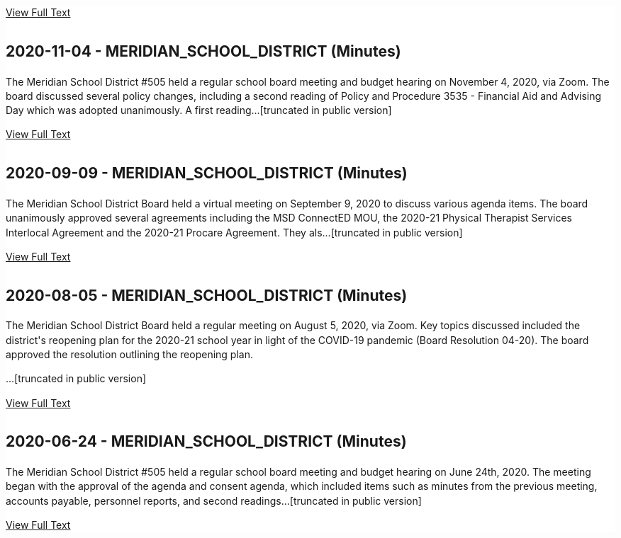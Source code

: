 [View Full Text](https://raw.githubusercontent.com/civiclensllc/WashingtonStateSchoolBoardExplorer/refs/heads/main/data/countries/usa/states/wa/counties/whatcom/school_boards/meridian_school_district/2021/2021-01-13-minutes.txt)

## 2020-11-04 - MERIDIAN_SCHOOL_DISTRICT (Minutes)

The Meridian School District #505 held a regular school board meeting and budget hearing on November 4, 2020, via Zoom.  The board discussed several policy changes, including a second reading of Policy and Procedure 3535 - Financial Aid and Advising Day which was adopted unanimously. A first reading...[truncated in public version]

[View Full Text](https://raw.githubusercontent.com/civiclensllc/WashingtonStateSchoolBoardExplorer/refs/heads/main/data/countries/usa/states/wa/counties/whatcom/school_boards/meridian_school_district/2020/2020-11-04-minutes.txt)

## 2020-09-09 - MERIDIAN_SCHOOL_DISTRICT (Minutes)

The Meridian School District Board held a virtual meeting on September 9, 2020 to discuss various agenda items.  The board unanimously approved several agreements including the MSD ConnectED MOU, the 2020-21 Physical Therapist Services Interlocal Agreement and the 2020-21 Procare Agreement. They als...[truncated in public version]

[View Full Text](https://raw.githubusercontent.com/civiclensllc/WashingtonStateSchoolBoardExplorer/refs/heads/main/data/countries/usa/states/wa/counties/whatcom/school_boards/meridian_school_district/2020/2020-09-09-minutes.txt)

## 2020-08-05 - MERIDIAN_SCHOOL_DISTRICT (Minutes)

The Meridian School District Board held a regular meeting on August 5, 2020, via Zoom. Key topics discussed included the district's reopening plan for the 2020-21 school year in light of the COVID-19 pandemic (Board Resolution 04-20). The board approved the resolution outlining the reopening plan.

...[truncated in public version]

[View Full Text](https://raw.githubusercontent.com/civiclensllc/WashingtonStateSchoolBoardExplorer/refs/heads/main/data/countries/usa/states/wa/counties/whatcom/school_boards/meridian_school_district/2020/2020-08-05-minutes.txt)

## 2020-06-24 - MERIDIAN_SCHOOL_DISTRICT (Minutes)

The Meridian School District #505 held a regular school board meeting and budget hearing on June 24th, 2020.  The meeting began with the approval of the agenda and consent agenda, which included items such as minutes from the previous meeting, accounts payable, personnel reports, and second readings...[truncated in public version]

[View Full Text](https://raw.githubusercontent.com/civiclensllc/WashingtonStateSchoolBoardExplorer/refs/heads/main/data/countries/usa/states/wa/counties/whatcom/school_boards/meridian_school_district/2020/2020-06-24-minutes.txt)

